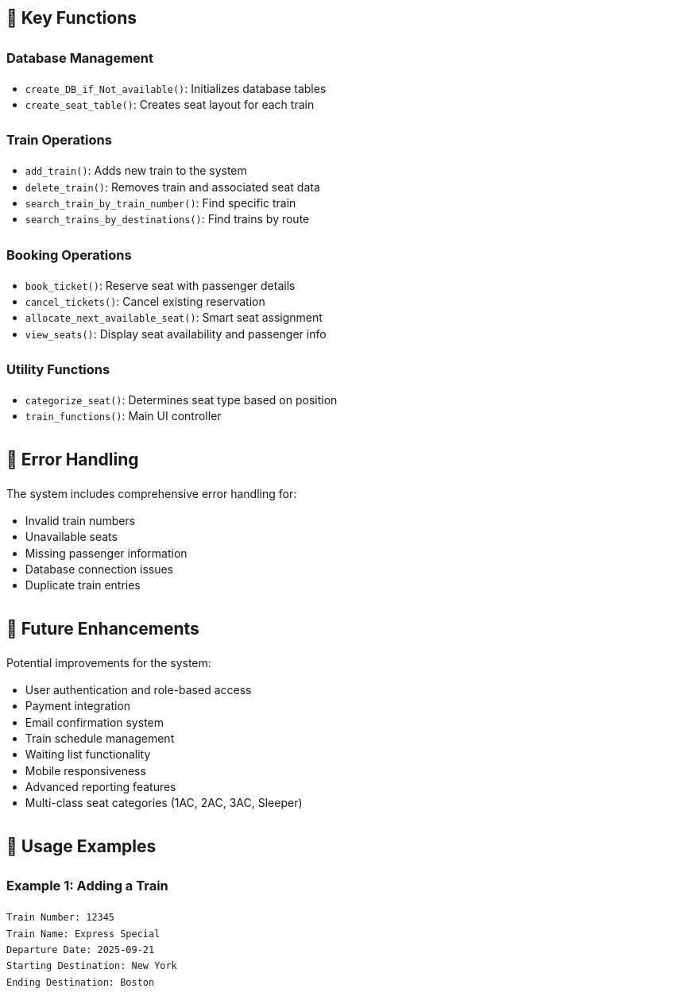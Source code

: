 ## 🔧 Key Functions

### Database Management
- `create_DB_if_Not_available()`: Initializes database tables
- `create_seat_table()`: Creates seat layout for each train

### Train Operations
- `add_train()`: Adds new train to the system
- `delete_train()`: Removes train and associated seat data
- `search_train_by_train_number()`: Find specific train
- `search_trains_by_destinations()`: Find trains by route

### Booking Operations
- `book_ticket()`: Reserve seat with passenger details
- `cancel_tickets()`: Cancel existing reservation
- `allocate_next_available_seat()`: Smart seat assignment
- `view_seats()`: Display seat availability and passenger info

### Utility Functions
- `categorize_seat()`: Determines seat type based on position
- `train_functions()`: Main UI controller

## 🚨 Error Handling

The system includes comprehensive error handling for:
- Invalid train numbers
- Unavailable seats
- Missing passenger information
- Database connection issues
- Duplicate train entries

## 🔮 Future Enhancements

Potential improvements for the system:
- User authentication and role-based access
- Payment integration
- Email confirmation system
- Train schedule management
- Waiting list functionality
- Mobile responsiveness
- Advanced reporting features
- Multi-class seat categories (1AC, 2AC, 3AC, Sleeper)

## 📝 Usage Examples

### Example 1: Adding a Train
```
Train Number: 12345
Train Name: Express Special
Departure Date: 2025-09-21
Starting Destination: New York
Ending Destination: Boston
```
